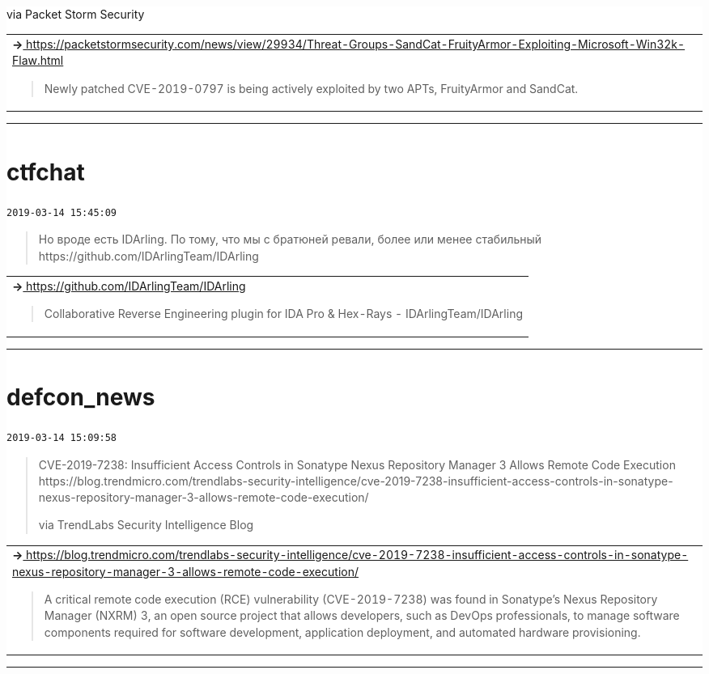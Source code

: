 via Packet Storm Security
</blockquote>

<table><tr><td><b>→</b><a href="https://packetstormsecurity.com/news/view/29934/Threat-Groups-SandCat-FruityArmor-Exploiting-Microsoft-Win32k-Flaw.html">
https://packetstormsecurity.com/news/view/29934/Threat-Groups-SandCat-FruityArmor-Exploiting-Microsoft-Win32k-Flaw.html
</a>
<blockquote>
Newly patched CVE-2019-0797 is being actively exploited by two APTs, FruityArmor and SandCat.
</blockquote>
</td></tr></table>

---

# ctfchat
`2019-03-14 15:45:09`

<blockquote>
Но вроде есть IDArling. По тому, что мы с братюней ревали, более или менее стабильный https://github.com/IDArlingTeam/IDArling
</blockquote>

<table><tr><td><b>→</b><a href="https://github.com/IDArlingTeam/IDArling">
https://github.com/IDArlingTeam/IDArling
</a>
<blockquote>
Collaborative Reverse Engineering plugin for IDA Pro &amp; Hex-Rays - IDArlingTeam/IDArling
</blockquote>
</td></tr></table>

---

# defcon_news
`2019-03-14 15:09:58`

<blockquote>
CVE-2019-7238: Insufficient Access Controls in Sonatype Nexus Repository Manager 3 Allows Remote Code Execution
https://blog.trendmicro.com/trendlabs-security-intelligence/cve-2019-7238-insufficient-access-controls-in-sonatype-nexus-repository-manager-3-allows-remote-code-execution/

via TrendLabs Security Intelligence Blog
</blockquote>

<table><tr><td><b>→</b><a href="https://blog.trendmicro.com/trendlabs-security-intelligence/cve-2019-7238-insufficient-access-controls-in-sonatype-nexus-repository-manager-3-allows-remote-code-execution/">
https://blog.trendmicro.com/trendlabs-security-intelligence/cve-2019-7238-insufficient-access-controls-in-sonatype-nexus-repository-manager-3-allows-remote-code-execution/
</a>
<blockquote>
A critical remote code execution (RCE) vulnerability (CVE-2019-7238) was found in Sonatype’s Nexus Repository Manager (NXRM) 3, an open source project that allows developers, such as DevOps professionals, to manage software components required for software development, application deployment, and automated hardware provisioning.
</blockquote>
</td></tr></table>

---
